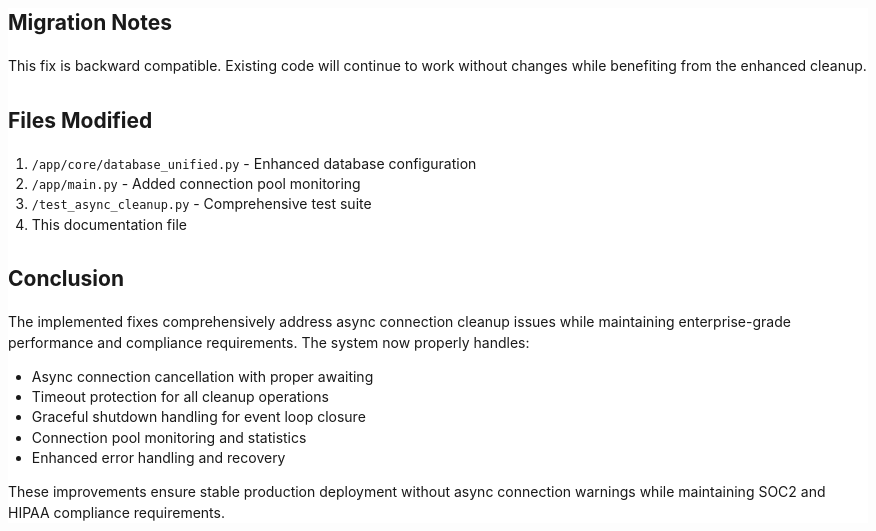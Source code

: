 ## Migration Notes

This fix is backward compatible. Existing code will continue to work without changes while benefiting from the enhanced cleanup.

## Files Modified

1. `/app/core/database_unified.py` - Enhanced database configuration
2. `/app/main.py` - Added connection pool monitoring
3. `/test_async_cleanup.py` - Comprehensive test suite
4. This documentation file

## Conclusion

The implemented fixes comprehensively address async connection cleanup issues while maintaining enterprise-grade performance and compliance requirements. The system now properly handles:

- Async connection cancellation with proper awaiting
- Timeout protection for all cleanup operations  
- Graceful shutdown handling for event loop closure
- Connection pool monitoring and statistics
- Enhanced error handling and recovery

These improvements ensure stable production deployment without async connection warnings while maintaining SOC2 and HIPAA compliance requirements.